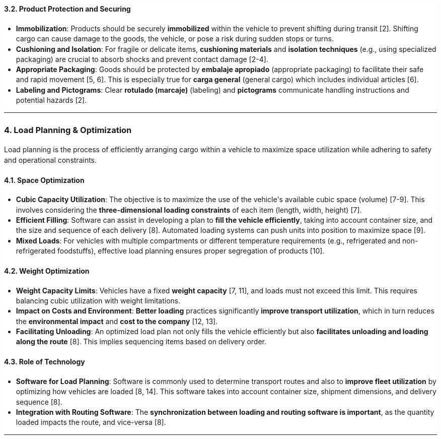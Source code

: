 #### 3.2. Product Protection and Securing

* **Immobilization**: Products should be securely **immobilized** within the vehicle to prevent shifting during transit \[2]. Shifting cargo can cause damage to the goods, the vehicle, or pose a risk during sudden stops or turns.
* **Cushioning and Isolation**: For fragile or delicate items, **cushioning materials** and **isolation techniques** (e.g., using specialized packaging) are crucial to absorb shocks and prevent contact damage \[2-4].
* **Appropriate Packaging**: Goods should be protected by **embalaje apropiado** (appropriate packaging) to facilitate their safe and rapid movement \[5, 6]. This is especially true for **carga general** (general cargo) which includes individual articles \[6].
* **Labeling and Pictograms**: Clear **rotulado (marcaje)** (labeling) and **pictograms** communicate handling instructions and potential hazards \[2].

***

### 4. Load Planning & Optimization

Load planning is the process of efficiently arranging cargo within a vehicle to maximize space utilization while adhering to safety and operational constraints.

#### 4.1. Space Optimization

* **Cubic Capacity Utilization**: The objective is to maximize the use of the vehicle's available cubic space (volume) \[7-9]. This involves considering the **three-dimensional loading constraints** of each item (length, width, height) \[7].
* **Efficient Filling**: Software can assist in developing a plan to **fill the vehicle efficiently**, taking into account container size, and the size and sequence of each delivery \[8]. Automated loading systems can push units into position to maximize space \[9].
* **Mixed Loads**: For vehicles with multiple compartments or different temperature requirements (e.g., refrigerated and non-refrigerated foodstuffs), effective load planning ensures proper segregation of products \[10].

#### 4.2. Weight Optimization

* **Weight Capacity Limits**: Vehicles have a fixed **weight capacity** \[7, 11], and loads must not exceed this limit. This requires balancing cubic utilization with weight limitations.
* **Impact on Costs and Environment**: **Better loading** practices significantly **improve transport utilization**, which in turn reduces the **environmental impact** and **cost to the company** \[12, 13].
* **Facilitating Unloading**: An optimized load plan not only fills the vehicle efficiently but also **facilitates unloading and loading along the route** \[8]. This implies sequencing items based on delivery order.

#### 4.3. Role of Technology

* **Software for Load Planning**: Software is commonly used to determine transport routes and also to **improve fleet utilization** by optimizing how vehicles are loaded \[8, 14]. This software takes into account container size, shipment dimensions, and delivery sequence \[8].
* **Integration with Routing Software**: The **synchronization between loading and routing software is important**, as the quantity loaded impacts the route, and vice-versa \[8].

***
